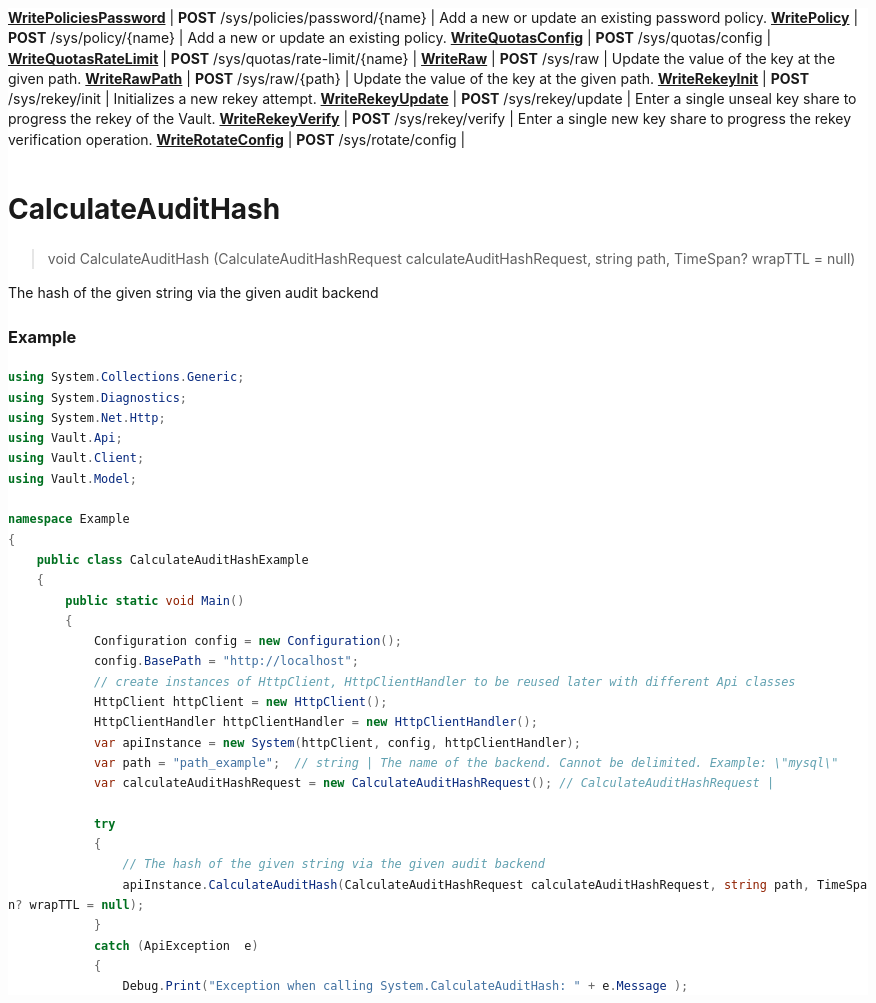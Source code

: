 [**WritePoliciesPassword**](System.md#writepoliciespassword) | **POST** /sys/policies/password/{name} | Add a new or update an existing password policy.
[**WritePolicy**](System.md#writepolicy) | **POST** /sys/policy/{name} | Add a new or update an existing policy.
[**WriteQuotasConfig**](System.md#writequotasconfig) | **POST** /sys/quotas/config | 
[**WriteQuotasRateLimit**](System.md#writequotasratelimit) | **POST** /sys/quotas/rate-limit/{name} | 
[**WriteRaw**](System.md#writeraw) | **POST** /sys/raw | Update the value of the key at the given path.
[**WriteRawPath**](System.md#writerawpath) | **POST** /sys/raw/{path} | Update the value of the key at the given path.
[**WriteRekeyInit**](System.md#writerekeyinit) | **POST** /sys/rekey/init | Initializes a new rekey attempt.
[**WriteRekeyUpdate**](System.md#writerekeyupdate) | **POST** /sys/rekey/update | Enter a single unseal key share to progress the rekey of the Vault.
[**WriteRekeyVerify**](System.md#writerekeyverify) | **POST** /sys/rekey/verify | Enter a single new key share to progress the rekey verification operation.
[**WriteRotateConfig**](System.md#writerotateconfig) | **POST** /sys/rotate/config | 


<a name="calculateaudithash"></a>
# **CalculateAuditHash**
> void CalculateAuditHash (CalculateAuditHashRequest calculateAuditHashRequest, string path, TimeSpan? wrapTTL = null)

The hash of the given string via the given audit backend

### Example
```csharp
using System.Collections.Generic;
using System.Diagnostics;
using System.Net.Http;
using Vault.Api;
using Vault.Client;
using Vault.Model;

namespace Example
{
    public class CalculateAuditHashExample
    {
        public static void Main()
        {
            Configuration config = new Configuration();
            config.BasePath = "http://localhost";
            // create instances of HttpClient, HttpClientHandler to be reused later with different Api classes
            HttpClient httpClient = new HttpClient();
            HttpClientHandler httpClientHandler = new HttpClientHandler();
            var apiInstance = new System(httpClient, config, httpClientHandler);
            var path = "path_example";  // string | The name of the backend. Cannot be delimited. Example: \"mysql\"
            var calculateAuditHashRequest = new CalculateAuditHashRequest(); // CalculateAuditHashRequest | 

            try
            {
                // The hash of the given string via the given audit backend
                apiInstance.CalculateAuditHash(CalculateAuditHashRequest calculateAuditHashRequest, string path, TimeSpan? wrapTTL = null);
            }
            catch (ApiException  e)
            {
                Debug.Print("Exception when calling System.CalculateAuditHash: " + e.Message );
```